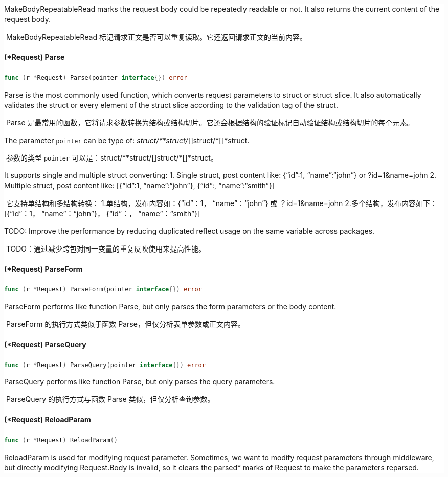 MakeBodyRepeatableRead marks the request body could be repeatedly readable or not. It also returns the current content of the request body.

​	MakeBodyRepeatableRead 标记请求正文是否可以重复读取。它还返回请求正文的当前内容。

#### (*Request) Parse

```go
func (r *Request) Parse(pointer interface{}) error
```

Parse is the most commonly used function, which converts request parameters to struct or struct slice. It also automatically validates the struct or every element of the struct slice according to the validation tag of the struct.

​	Parse 是最常用的函数，它将请求参数转换为结构或结构切片。它还会根据结构的验证标记自动验证结构或结构切片的每个元素。

The parameter `pointer` can be type of: *struct/**struct/*[]struct/*[]*struct.

​	参数的类型 `pointer` 可以是：struct/**struct/[]struct/*[]*struct。

It supports single and multiple struct converting: 1. Single struct, post content like: {“id”:1, “name”:“john”} or ?id=1&name=john 2. Multiple struct, post content like: [{“id”:1, “name”:“john”}, {“id”:, “name”:“smith”}]

​	它支持单结构和多结构转换： 1.单结构，发布内容如：{“id”：1， “name”：“john”} 或 ？id=1&name=john 2.多个结构，发布内容如下： [{“id”：1， “name”：“john”}， {“id”：， “name”：“smith”}]

TODO: Improve the performance by reducing duplicated reflect usage on the same variable across packages.

​	TODO：通过减少跨包对同一变量的重复反映使用来提高性能。

#### (*Request) ParseForm

```go
func (r *Request) ParseForm(pointer interface{}) error
```

ParseForm performs like function Parse, but only parses the form parameters or the body content.

​	ParseForm 的执行方式类似于函数 Parse，但仅分析表单参数或正文内容。

#### (*Request) ParseQuery

```go
func (r *Request) ParseQuery(pointer interface{}) error
```

ParseQuery performs like function Parse, but only parses the query parameters.

​	ParseQuery 的执行方式与函数 Parse 类似，但仅分析查询参数。

#### (*Request) ReloadParam

```go
func (r *Request) ReloadParam()
```

ReloadParam is used for modifying request parameter. Sometimes, we want to modify request parameters through middleware, but directly modifying Request.Body is invalid, so it clears the parsed* marks of Request to make the parameters reparsed.
